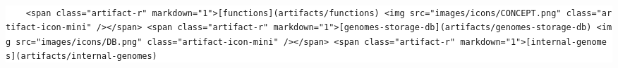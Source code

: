        <span class="artifact-r" markdown="1">[functions](artifacts/functions) <img src="images/icons/CONCEPT.png" class="artifact-icon-mini" /></span> <span class="artifact-r" markdown="1">[genomes-storage-db](artifacts/genomes-storage-db) <img src="images/icons/DB.png" class="artifact-icon-mini" /></span> <span class="artifact-r" markdown="1">[internal-genomes](artifacts/internal-genomes)